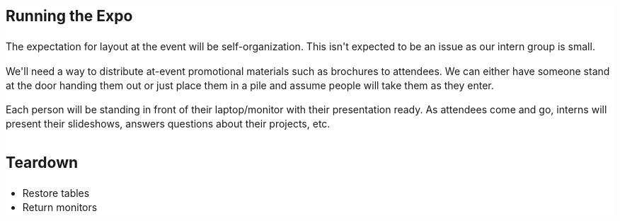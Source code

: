 Running the Expo
----------------
The expectation for layout at the event will be self-organization. This isn't
expected to be an issue as our intern group is small.

We'll need a way to distribute at-event promotional materials such as brochures
to attendees. We can either have someone stand at the door handing them out or
just place them in a pile and assume people will take them as they enter.

Each person will be standing in front of their laptop/monitor with their
presentation ready. As attendees come and go, interns will present their
slideshows, answers questions about their projects, etc.

Teardown
--------
 * Restore tables
 * Return monitors
